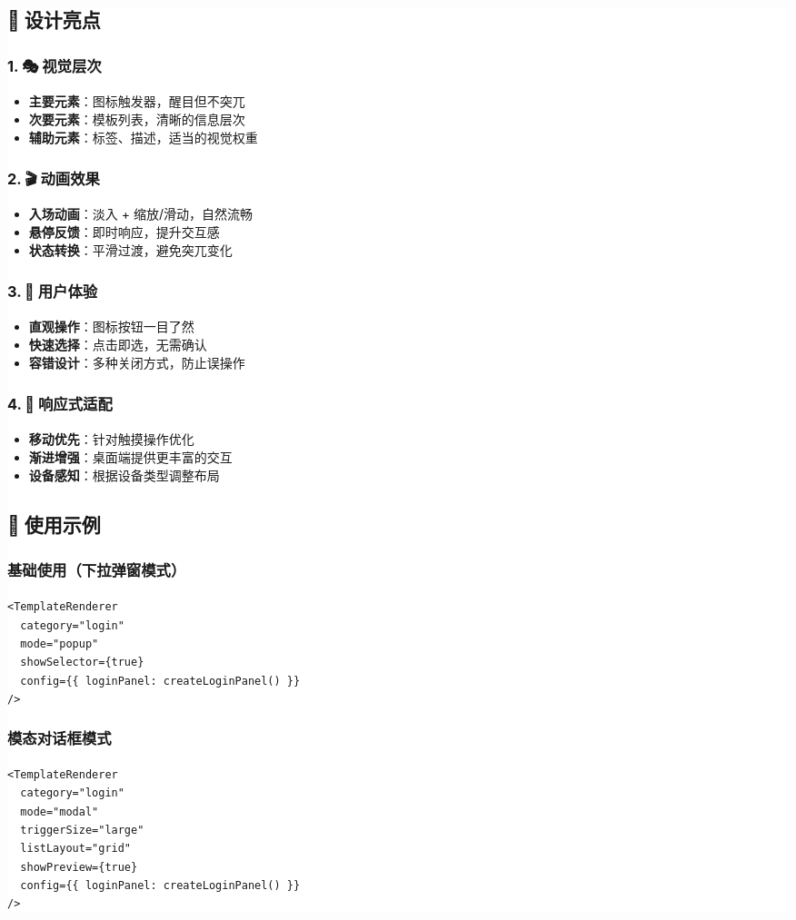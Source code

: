## 🎨 设计亮点

### 1. 🎭 视觉层次

- **主要元素**：图标触发器，醒目但不突兀
- **次要元素**：模板列表，清晰的信息层次
- **辅助元素**：标签、描述，适当的视觉权重

### 2. 🎬 动画效果

- **入场动画**：淡入 + 缩放/滑动，自然流畅
- **悬停反馈**：即时响应，提升交互感
- **状态转换**：平滑过渡，避免突兀变化

### 3. 🎯 用户体验

- **直观操作**：图标按钮一目了然
- **快速选择**：点击即选，无需确认
- **容错设计**：多种关闭方式，防止误操作

### 4. 📱 响应式适配

- **移动优先**：针对触摸操作优化
- **渐进增强**：桌面端提供更丰富的交互
- **设备感知**：根据设备类型调整布局

## 🚀 使用示例

### 基础使用（下拉弹窗模式）

```tsx
<TemplateRenderer
  category="login"
  mode="popup"
  showSelector={true}
  config={{ loginPanel: createLoginPanel() }}
/>
```

### 模态对话框模式

```tsx
<TemplateRenderer
  category="login"
  mode="modal"
  triggerSize="large"
  listLayout="grid"
  showPreview={true}
  config={{ loginPanel: createLoginPanel() }}
/>
```
